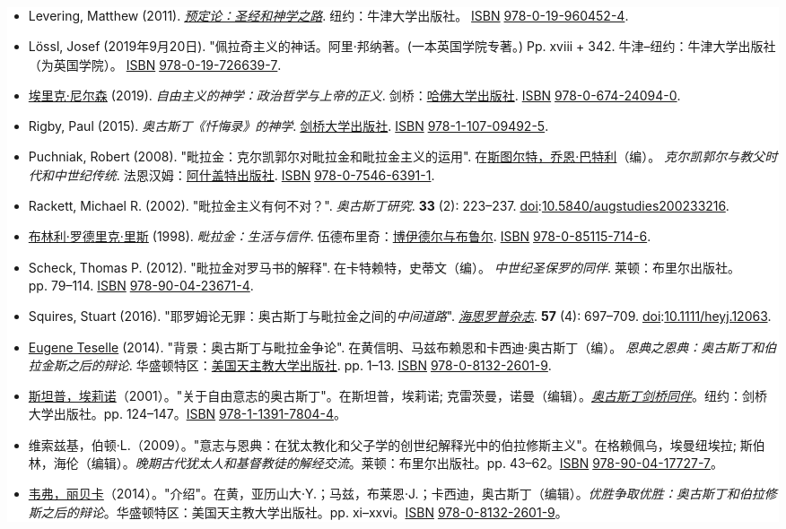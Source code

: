 +   Levering, Matthew (2011). [*预定论：圣经和神学之路*](https://books.google.com/books?id=cLBS6Dl1OYgC). 纽约：牛津大学出版社。 [ISBN](/wiki/ISBN_(identifier) "ISBN (identifier)") [<bdi>978-0-19-960452-4</bdi>](/wiki/Special:BookSources/978-0-19-960452-4 "Special:BookSources/978-0-19-960452-4").

+   Lössl, Josef (2019年9月20日). "佩拉奇主义的神话。阿里·邦纳著。(一本英国学院专著。) Pp. xviii + 342\. 牛津–纽约：牛津大学出版社（为英国学院）。 [ISBN](/wiki/ISBN_(identifier) "ISBN (identifier)") [<bdi>978-0-19-726639-7</bdi>](/wiki/Special:BookSources/978-0-19-726639-7 "Special:BookSources/978-0-19-726639-7").

+   [埃里克·尼尔森](/wiki/Eric_M._Nelson "Eric M. Nelson") (2019). *自由主义的神学：政治哲学与上帝的正义*. 剑桥：[哈佛大学出版社](/wiki/Harvard_University_Press "Harvard University Press"). [ISBN](/wiki/ISBN_(identifier) "ISBN (identifier)") [<bdi>978-0-674-24094-0</bdi>](/wiki/Special:BookSources/978-0-674-24094-0 "Special:BookSources/978-0-674-24094-0").

+   Rigby, Paul (2015). *奥古斯丁《忏悔录》的神学*. [剑桥大学出版社](/wiki/Cambridge_University_Press "Cambridge University Press"). [ISBN](/wiki/ISBN_(identifier) "ISBN (identifier)") [<bdi>978-1-107-09492-5</bdi>](/wiki/Special:BookSources/978-1-107-09492-5 "Special:BookSources/978-1-107-09492-5").

+   Puchniak, Robert (2008). "毗拉金：克尔凯郭尔对毗拉金和毗拉金主义的运用". 在[斯图尔特，乔恩·巴特利](/wiki/Jon_Stewart_(philosopher) "Jon Stewart (philosopher)")（编）。 *克尔凯郭尔与教父时代和中世纪传统*. 法恩汉姆：[阿什盖特出版社](/wiki/Ashgate_Publishing "Ashgate Publishing"). [ISBN](/wiki/ISBN_(identifier) "ISBN (identifier)") [<bdi>978-0-7546-6391-1</bdi>](/wiki/Special:BookSources/978-0-7546-6391-1 "Special:BookSources/978-0-7546-6391-1").

+   Rackett, Michael R. (2002). "毗拉金主义有何不对？". *奥古斯丁研究*. **33** (2): 223–237\. [doi](/wiki/Doi_(identifier) "Doi (identifier)"):[10.5840/augstudies200233216](https://doi.org/10.5840%2Faugstudies200233216).

+   [布林利·罗德里克·里斯](/wiki/B._R._Rees "B. R. Rees") (1998). *毗拉金：生活与信件*. 伍德布里奇：[博伊德尔与布鲁尔](/wiki/Boydell_&_Brewer "Boydell & Brewer"). [ISBN](/wiki/ISBN_(identifier) "ISBN (identifier)") [<bdi>978-0-85115-714-6</bdi>](/wiki/Special:BookSources/978-0-85115-714-6 "Special:BookSources/978-0-85115-714-6").

+   Scheck, Thomas P. (2012). "毗拉金对罗马书的解释". 在卡特赖特，史蒂文（编）。 *中世纪圣保罗的同伴*. 莱顿：布里尔出版社。 pp. 79–114\. [ISBN](/wiki/ISBN_(identifier) "ISBN (identifier)") [<bdi>978-90-04-23671-4</bdi>](/wiki/Special:BookSources/978-90-04-23671-4 "Special:BookSources/978-90-04-23671-4").

+   Squires, Stuart (2016). "耶罗姆论无罪：奥古斯丁与毗拉金之间的*中间道路*". *[海思罗普杂志](/wiki/The_Heythrop_Journal "The Heythrop Journal")*. **57** (4): 697–709\. [doi](/wiki/Doi_(identifier) "Doi (identifier)"):[10.1111/heyj.12063](https://doi.org/10.1111%2Fheyj.12063).

+   [Eugene Teselle](/wiki/Eugene_Teselle "Eugene Teselle") (2014). "背景：奥古斯丁与毗拉金争论". 在黄信明、马兹布赖恩和卡西迪·奥古斯丁（编）。 *恩典之恩典：奥古斯丁和伯拉金斯之后的辩论*. 华盛顿特区：[美国天主教大学出版社](/wiki/Catholic_University_of_America_Press "Catholic University of America Press"). pp. 1–13\. [ISBN](/wiki/ISBN_(identifier) "ISBN (identifier)") [<bdi>978-0-8132-2601-9</bdi>](/wiki/Special:BookSources/978-0-8132-2601-9 "Special:BookSources/978-0-8132-2601-9").

+   [斯坦普，埃莉诺](/wiki/Eleonore_Stump "埃莉诺·斯坦普")（2001）。"关于自由意志的奥古斯丁"。在斯坦普，埃莉诺; 克雷茨曼，诺曼（编辑）。*[奥古斯丁剑桥同伴](/wiki/The_Cambridge_Companion_to_Augustine "奥古斯丁剑桥同伴")*。纽约：剑桥大学出版社。pp. 124–147。[ISBN](/wiki/ISBN_(identifier) "ISBN (identifier)") [<bdi>978-1-1391-7804-4</bdi>](/wiki/Special:BookSources/978-1-1391-7804-4 "Special:BookSources/978-1-1391-7804-4")。

+   维索兹基，伯顿·L.（2009）。"意志与恩典：在犹太教化和父子学的创世纪解释光中的伯拉修斯主义"。在格赖佩乌，埃曼纽埃拉; 斯伯林，海伦（编辑）。*晚期古代犹太人和基督教徒的解经交流*。莱顿：布里尔出版社。pp. 43–62。[ISBN](/wiki/ISBN_(identifier) "ISBN (identifier)") [<bdi>978-90-04-17727-7</bdi>](/wiki/Special:BookSources/978-90-04-17727-7 "Special:BookSources/978-90-04-17727-7")。

+   [韦弗，丽贝卡](/wiki/Rebecca_Weaver_(theologian) "丽贝卡·韦弗（神学家）")（2014）。"介绍"。在黄，亚历山大·Y.；马兹，布莱恩·J.；卡西迪，奥古斯丁（编辑）。*优胜争取优胜：奥古斯丁和伯拉修斯之后的辩论*。华盛顿特区：美国天主教大学出版社。pp. xi–xxvi。[ISBN](/wiki/ISBN_(identifier) "ISBN (identifier)") [<bdi>978-0-8132-2601-9</bdi>](/wiki/Special:BookSources/978-0-8132-2601-9 "Special:BookSources/978-0-8132-2601-9")。
